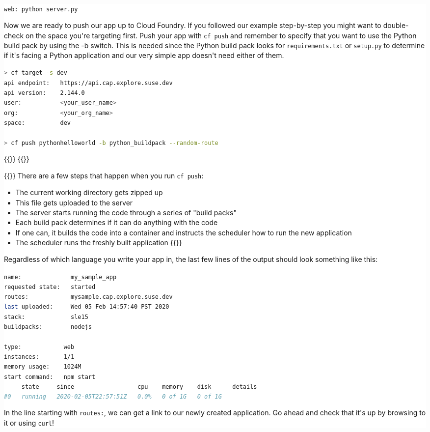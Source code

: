 ```txt
web: python server.py
``` 

Now we are ready to push our app up to Cloud Foundry. If you followed our example step-by-step you might want to double-check on the space you're targeting first. Push your app with `cf push` and remember to specify that you want to use the Python build pack by using the -b switch. This is needed since the Python build pack looks for `requirements.txt` or `setup.py` to determine if it's facing a Python application and our very simple app doesn't need either of them. 

```bash
> cf target -s dev
api endpoint:   https://api.cap.explore.suse.dev
api version:    2.144.0
user:           <your_user_name>
org:            <your_org_name>
space:          dev

> cf push pythonhelloworld -b python_buildpack --random-route
```

{{</tab >}}
{{</tabs >}}

{{<callout title="Note">}}
There are a few steps that happen when you run `cf push`:

 * The current working directory gets zipped up
 * This file gets uploaded to the server
 * The server starts running the code through a series of "build packs"
 * Each build pack determines if it can do anything with the code
 * If one can, it builds the code into a container and instructs the scheduler how to run the new application
 * The scheduler runs the freshly built application
{{</callout>}}

Regardless of which language you write your app in, the last few lines of the output should look something like this:

```bash
name:              my_sample_app
requested state:   started
routes:            mysample.cap.explore.suse.dev
last uploaded:     Wed 05 Feb 14:57:40 PST 2020
stack:             sle15
buildpacks:        nodejs

type:            web
instances:       1/1
memory usage:    1024M
start command:   npm start
     state     since                  cpu    memory    disk      details
#0   running   2020-02-05T22:57:51Z   0.0%   0 of 1G   0 of 1G   
```

In the line starting with `routes:`, we can get a link to our newly created application. Go ahead and check that it's up by browsing to it or using `curl`!
